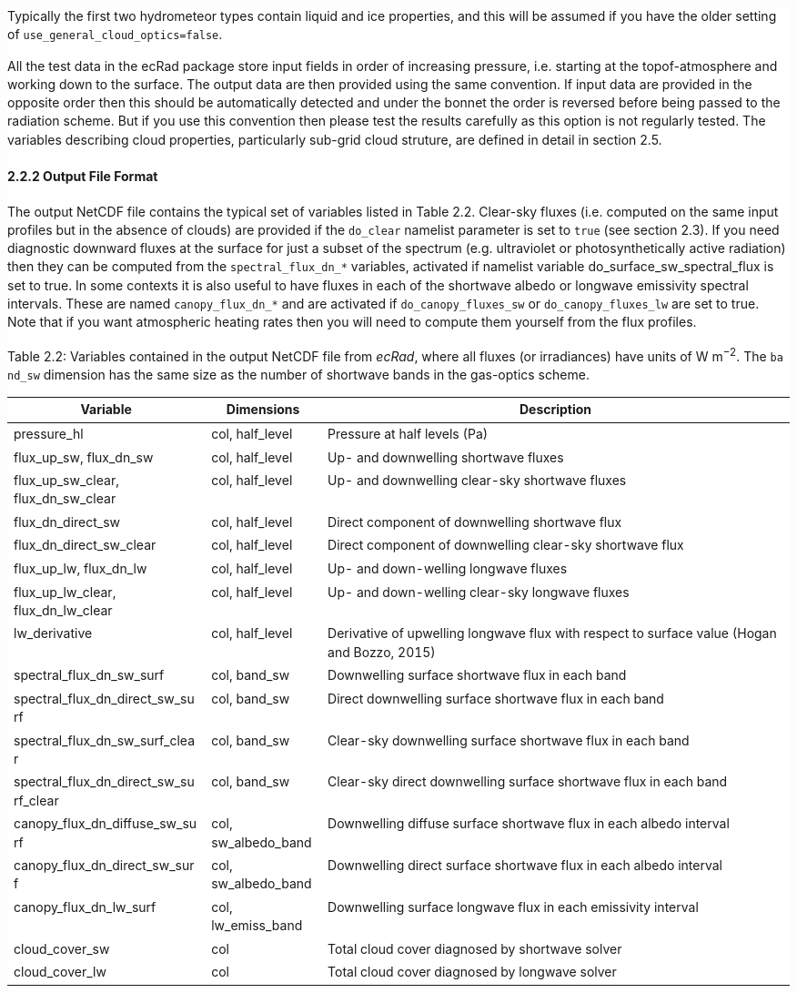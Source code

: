 Typically the first two hydrometeor types contain liquid and ice properties, and this will be assumed if you have the older setting of `use_general_cloud_optics=false`.

All the test data in the ecRad package store input fields in order of increasing pressure, i.e. starting at the topof-atmosphere and working down to the surface. The output data are then provided using the same convention. If input data are provided in the opposite order then this should be automatically detected and under the bonnet the order is reversed before being passed to the radiation scheme. But if you use this convention then please test the results carefully as this option is not regularly tested. The variables describing cloud properties, particularly sub-grid cloud struture, are defined in detail in section 2.5.

#### 2.2.2 Output File Format

The output NetCDF file contains the typical set of variables listed in Table 2.2. Clear-sky fluxes (i.e. computed on the same input profiles but in the absence of clouds) are provided if the `do_clear` namelist parameter is set to `true` (see section 2.3). If you need diagnostic downward fluxes at the surface for just a subset of the spectrum (e.g. ultraviolet or photosynthetically active radiation) then they can be computed from the `spectral_flux_dn_*` variables, activated if namelist variable do_surface_sw_spectral_flux is set to true. In some contexts it is also useful to have fluxes in each of the shortwave albedo or longwave emissivity spectral intervals. These are named `canopy_flux_dn_*` and are activated if `do_canopy_fluxes_sw` or `do_canopy_fluxes_lw` are set to true. Note that if you want atmospheric heating rates then you will need to compute them yourself from the flux profiles.

Table 2.2: Variables contained in the output NetCDF file from *ecRad*, where all fluxes (or irradiances) have units of W m<sup>−2</sup>. The `band_sw` dimension has the same size as the number of shortwave bands in the gas-optics scheme.


| Variable                           | Dimensions      | Description                                              |
|------------------------------------|-----------------|----------------------------------------------------------|
| pressure_hl                        | col, half_level | Pressure at half levels (Pa)                             |
| flux_up_sw, flux_dn_sw             | col, half_level | Up- and downwelling shortwave fluxes                     |
| flux_up_sw_clear, flux_dn_sw_clear | col, half_level | Up- and downwelling clear-sky shortwave fluxes           |
| flux_dn_direct_sw                  | col, half_level | Direct component of downwelling shortwave flux           |
| flux_dn_direct_sw_clear            | col, half_level | Direct component of downwelling clear-sky shortwave flux |
| flux_up_lw, flux_dn_lw             | col, half_level | Up- and down-welling longwave fluxes                     |
| flux_up_lw_clear, flux_dn_lw_clear    | col, half_level     | Up- and down-welling clear-sky longwave fluxes                                              |
| lw_derivative                         | col, half_level     | Derivative of upwelling longwave flux with respect to surface value (Hogan and Bozzo, 2015) |
| spectral_flux_dn_sw_surf              | col, band_sw        | Downwelling surface shortwave flux in each band                                             |
| spectral_flux_dn_direct_sw_surf       | col, band_sw        | Direct downwelling surface shortwave flux in each band                                      |
| spectral_flux_dn_sw_surf_clear        | col, band_sw        | Clear-sky downwelling surface shortwave flux in each band                                   |
| spectral_flux_dn_direct_sw_surf_clear | col, band_sw        | Clear-sky direct downwelling surface shortwave flux in each band                            |
| canopy_flux_dn_diffuse_sw_surf        | col, sw_albedo_band | Downwelling diffuse surface shortwave flux in each albedo interval                          |
| canopy_flux_dn_direct_sw_surf         | col, sw_albedo_band | Downwelling direct surface shortwave flux in each albedo interval                           |
| canopy_flux_dn_lw_surf                | col, lw_emiss_band  | Downwelling surface longwave flux in each emissivity interval                               |
| cloud_cover_sw                        | col                 | Total cloud cover diagnosed by shortwave solver                                             |
| cloud_cover_lw                        | col                 | Total cloud cover diagnosed by longwave solver                                              |
